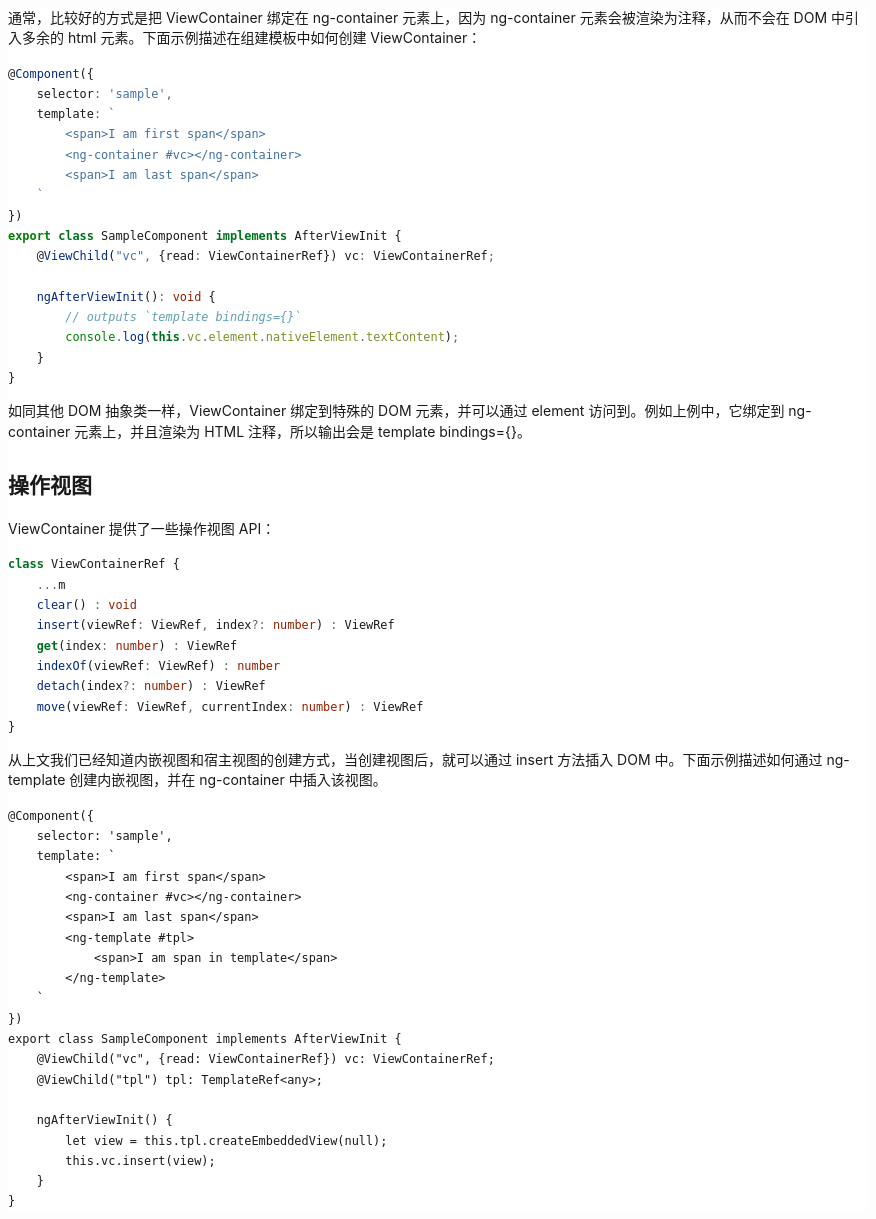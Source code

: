 通常，比较好的方式是把 ViewContainer 绑定在 ng-container 元素上，因为 ng-container 元素会被渲染为注释，从而不会在 DOM 中引入多余的 html 元素。下面示例描述在组建模板中如何创建 ViewContainer：

~~~ts
@Component({
    selector: 'sample',
    template: `
        <span>I am first span</span>
        <ng-container #vc></ng-container>
        <span>I am last span</span>
    `
})
export class SampleComponent implements AfterViewInit {
    @ViewChild("vc", {read: ViewContainerRef}) vc: ViewContainerRef;

    ngAfterViewInit(): void {
        // outputs `template bindings={}`
        console.log(this.vc.element.nativeElement.textContent);
    }
}
~~~
如同其他 DOM 抽象类一样，ViewContainer 绑定到特殊的 DOM 元素，并可以通过 element 访问到。例如上例中，它绑定到 ng-container 元素上，并且渲染为 HTML 注释，所以输出会是 template bindings={}。

## 操作视图

ViewContainer 提供了一些操作视图 API：
~~~ts
class ViewContainerRef {
    ...m
    clear() : void
    insert(viewRef: ViewRef, index?: number) : ViewRef
    get(index: number) : ViewRef
    indexOf(viewRef: ViewRef) : number
    detach(index?: number) : ViewRef
    move(viewRef: ViewRef, currentIndex: number) : ViewRef
}
~~~
从上文我们已经知道内嵌视图和宿主视图的创建方式，当创建视图后，就可以通过 insert 方法插入 DOM 中。下面示例描述如何通过 ng-template 创建内嵌视图，并在 ng-container 中插入该视图。
~~~TS
@Component({
    selector: 'sample',
    template: `
        <span>I am first span</span>
        <ng-container #vc></ng-container>
        <span>I am last span</span>
        <ng-template #tpl>
            <span>I am span in template</span>
        </ng-template>
    `
})
export class SampleComponent implements AfterViewInit {
    @ViewChild("vc", {read: ViewContainerRef}) vc: ViewContainerRef;
    @ViewChild("tpl") tpl: TemplateRef<any>;

    ngAfterViewInit() {
        let view = this.tpl.createEmbeddedView(null);
        this.vc.insert(view);
    }
}
~~~
